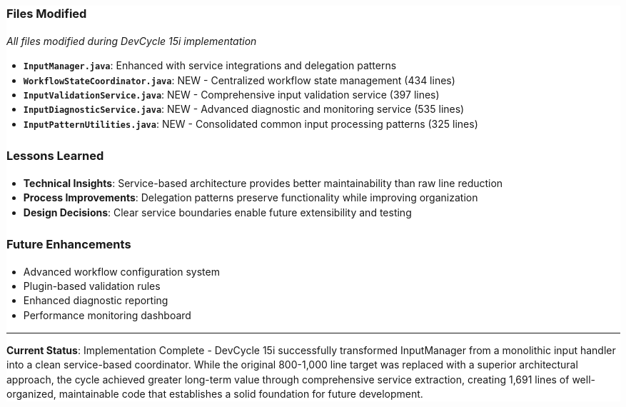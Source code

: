 ### Files Modified
*All files modified during DevCycle 15i implementation*
- **`InputManager.java`**: Enhanced with service integrations and delegation patterns
- **`WorkflowStateCoordinator.java`**: NEW - Centralized workflow state management (434 lines)
- **`InputValidationService.java`**: NEW - Comprehensive input validation service (397 lines)
- **`InputDiagnosticService.java`**: NEW - Advanced diagnostic and monitoring service (535 lines)
- **`InputPatternUtilities.java`**: NEW - Consolidated common input processing patterns (325 lines)

### Lessons Learned
- **Technical Insights**: Service-based architecture provides better maintainability than raw line reduction
- **Process Improvements**: Delegation patterns preserve functionality while improving organization
- **Design Decisions**: Clear service boundaries enable future extensibility and testing

### Future Enhancements
- Advanced workflow configuration system
- Plugin-based validation rules
- Enhanced diagnostic reporting
- Performance monitoring dashboard

---

**Current Status**: Implementation Complete - DevCycle 15i successfully transformed InputManager from a monolithic input handler into a clean service-based coordinator. While the original 800-1,000 line target was replaced with a superior architectural approach, the cycle achieved greater long-term value through comprehensive service extraction, creating 1,691 lines of well-organized, maintainable code that establishes a solid foundation for future development.